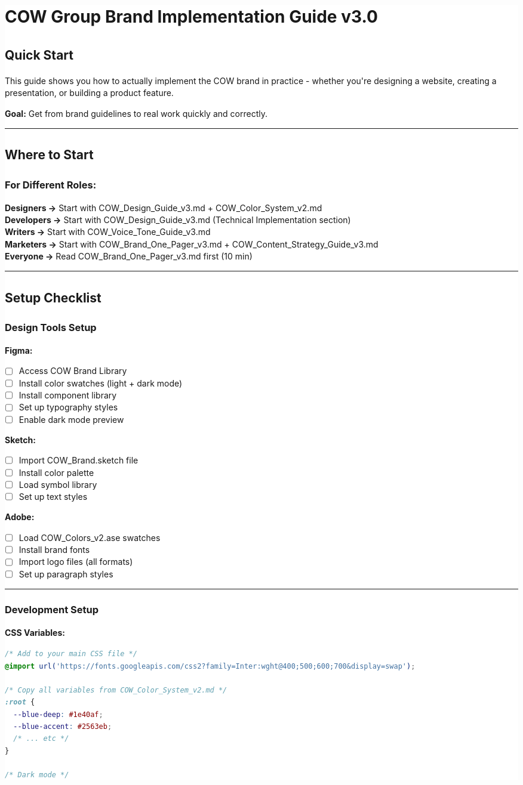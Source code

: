 # COW Group Brand Implementation Guide v3.0

## Quick Start

This guide shows you how to actually implement the COW brand in practice - whether you're designing a website, creating a presentation, or building a product feature.

**Goal:** Get from brand guidelines to real work quickly and correctly.

---

## Where to Start

### For Different Roles:

**Designers →** Start with COW_Design_Guide_v3.md + COW_Color_System_v2.md  
**Developers →** Start with COW_Design_Guide_v3.md (Technical Implementation section)  
**Writers →** Start with COW_Voice_Tone_Guide_v3.md  
**Marketers →** Start with COW_Brand_One_Pager_v3.md + COW_Content_Strategy_Guide_v3.md  
**Everyone →** Read COW_Brand_One_Pager_v3.md first (10 min)

---

## Setup Checklist

### Design Tools Setup

**Figma:**
- [ ] Access COW Brand Library
- [ ] Install color swatches (light + dark mode)
- [ ] Install component library
- [ ] Set up typography styles
- [ ] Enable dark mode preview

**Sketch:**
- [ ] Import COW_Brand.sketch file
- [ ] Install color palette
- [ ] Load symbol library
- [ ] Set up text styles

**Adobe:**
- [ ] Load COW_Colors_v2.ase swatches
- [ ] Install brand fonts
- [ ] Import logo files (all formats)
- [ ] Set up paragraph styles

---

### Development Setup

**CSS Variables:**
```css
/* Add to your main CSS file */
@import url('https://fonts.googleapis.com/css2?family=Inter:wght@400;500;600;700&display=swap');

/* Copy all variables from COW_Color_System_v2.md */
:root {
  --blue-deep: #1e40af;
  --blue-accent: #2563eb;
  /* ... etc */
}

/* Dark mode */
```